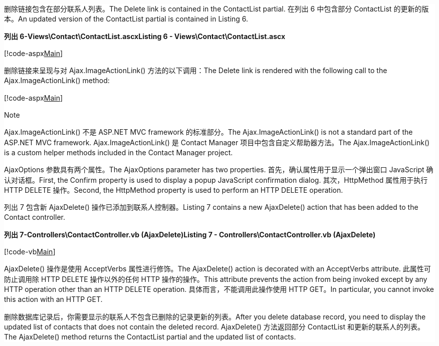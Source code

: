 <span data-ttu-id="074df-273">删除链接包含在部分联系人列表。</span><span class="sxs-lookup"><span data-stu-id="074df-273">The Delete link is contained in the ContactList partial.</span></span> <span data-ttu-id="074df-274">在列出 6 中包含部分 ContactList 的更新的版本。</span><span class="sxs-lookup"><span data-stu-id="074df-274">An updated version of the ContactList partial is contained in Listing 6.</span></span>

<span data-ttu-id="074df-275">**列出 6-Views\Contact\ContactList.ascx**</span><span class="sxs-lookup"><span data-stu-id="074df-275">**Listing 6 - Views\Contact\ContactList.ascx**</span></span>

[!code-aspx[Main](iteration-7-add-ajax-functionality-vb/samples/sample10.aspx)]

<span data-ttu-id="074df-276">删除链接来呈现与对 Ajax.ImageActionLink() 方法的以下调用：</span><span class="sxs-lookup"><span data-stu-id="074df-276">The Delete link is rendered with the following call to the Ajax.ImageActionLink() method:</span></span>

[!code-aspx[Main](iteration-7-add-ajax-functionality-vb/samples/sample11.aspx)]

> [!NOTE] 
> 
> <span data-ttu-id="074df-277">Ajax.ImageActionLink() 不是 ASP.NET MVC framework 的标准部分。</span><span class="sxs-lookup"><span data-stu-id="074df-277">The Ajax.ImageActionLink() is not a standard part of the ASP.NET MVC framework.</span></span> <span data-ttu-id="074df-278">Ajax.ImageActionLink() 是 Contact Manager 项目中包含自定义帮助器方法。</span><span class="sxs-lookup"><span data-stu-id="074df-278">The Ajax.ImageActionLink() is a custom helper methods included in the Contact Manager project.</span></span>


<span data-ttu-id="074df-279">AjaxOptions 参数具有两个属性。</span><span class="sxs-lookup"><span data-stu-id="074df-279">The AjaxOptions parameter has two properties.</span></span> <span data-ttu-id="074df-280">首先，确认属性用于显示一个弹出窗口 JavaScript 确认对话框。</span><span class="sxs-lookup"><span data-stu-id="074df-280">First, the Confirm property is used to display a popup JavaScript confirmation dialog.</span></span> <span data-ttu-id="074df-281">其次，HttpMethod 属性用于执行 HTTP DELETE 操作。</span><span class="sxs-lookup"><span data-stu-id="074df-281">Second, the HttpMethod property is used to perform an HTTP DELETE operation.</span></span>

<span data-ttu-id="074df-282">列出 7 包含新 AjaxDelete() 操作已添加到联系人控制器。</span><span class="sxs-lookup"><span data-stu-id="074df-282">Listing 7 contains a new AjaxDelete() action that has been added to the Contact controller.</span></span>

<span data-ttu-id="074df-283">**列出 7-Controllers\ContactController.vb (AjaxDelete)**</span><span class="sxs-lookup"><span data-stu-id="074df-283">**Listing 7 - Controllers\ContactController.vb (AjaxDelete)**</span></span>   

[!code-vb[Main](iteration-7-add-ajax-functionality-vb/samples/sample12.vb)]

<span data-ttu-id="074df-284">AjaxDelete() 操作是使用 AcceptVerbs 属性进行修饰。</span><span class="sxs-lookup"><span data-stu-id="074df-284">The AjaxDelete() action is decorated with an AcceptVerbs attribute.</span></span> <span data-ttu-id="074df-285">此属性可防止调用除 HTTP DELETE 操作以外的任何 HTTP 操作的操作。</span><span class="sxs-lookup"><span data-stu-id="074df-285">This attribute prevents the action from being invoked except by any HTTP operation other than an HTTP DELETE operation.</span></span> <span data-ttu-id="074df-286">具体而言，不能调用此操作使用 HTTP GET。</span><span class="sxs-lookup"><span data-stu-id="074df-286">In particular, you cannot invoke this action with an HTTP GET.</span></span>

<span data-ttu-id="074df-287">删除数据库记录后，你需要显示的联系人不包含已删除的记录更新的列表。</span><span class="sxs-lookup"><span data-stu-id="074df-287">After you delete database record, you need to display the updated list of contacts that does not contain the deleted record.</span></span> <span data-ttu-id="074df-288">AjaxDelete() 方法返回部分 ContactList 和更新的联系人的列表。</span><span class="sxs-lookup"><span data-stu-id="074df-288">The AjaxDelete() method returns the ContactList partial and the updated list of contacts.</span></span>

